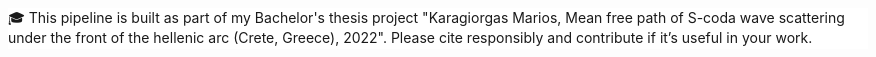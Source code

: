 
🎓 This pipeline is built as part of my Bachelor's thesis project "Karagiorgas Marios, Mean free path of S-coda wave scattering under the front of the hellenic arc (Crete, Greece), 2022". Please cite responsibly and contribute if it’s useful in your work.
